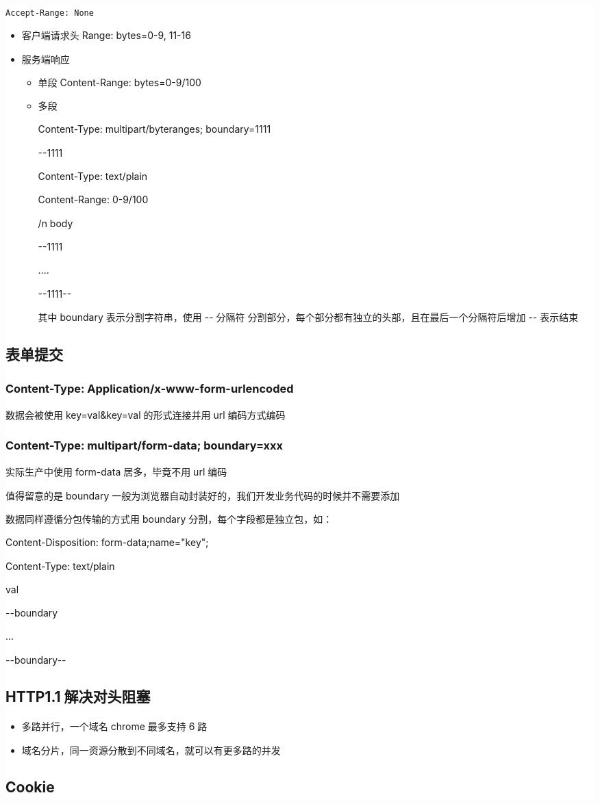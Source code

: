     Accept-Range: None

* 客户端请求头 Range: bytes=0-9, 11-16

* 服务端响应

    * 单段 Content-Range: bytes=0-9/100

    * 多段
    
        Content-Type: multipart/byteranges; boundary=1111

        --1111

        Content-Type: text/plain

        Content-Range: 0-9/100

        /n body

        --1111

        ....

        --1111--

        其中 boundary 表示分割字符串，使用 -- 分隔符 分割部分，每个部分都有独立的头部，且在最后一个分隔符后增加 -- 表示结束

## 表单提交

### Content-Type: Application/x-www-form-urlencoded

数据会被使用 key=val&key=val 的形式连接并用 url 编码方式编码

### Content-Type: multipart/form-data; boundary=xxx

实际生产中使用 form-data 居多，毕竟不用 url 编码

值得留意的是 boundary 一般为浏览器自动封装好的，我们开发业务代码的时候并不需要添加

数据同样遵循分包传输的方式用 boundary 分割，每个字段都是独立包，如：

Content-Disposition: form-data;name="key";

Content-Type: text/plain

val

--boundary

...

--boundary--

## HTTP1.1 解决对头阻塞

* 多路并行，一个域名 chrome 最多支持 6 路

* 域名分片，同一资源分散到不同域名，就可以有更多路的并发

## Cookie

